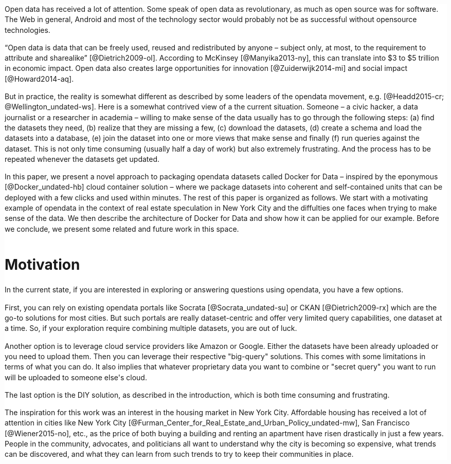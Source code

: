 Open data has received a lot of attention. Some speak of open data as revolutionary, as much as open source was for software. The Web in general, Android and most of the technology sector would probably not be as successful without opensource technologies.

“Open data is data that can be freely used, reused and redistributed by anyone – subject only, at most, to the requirement to attribute and sharealike” [@Dietrich2009-ol]. According to McKinsey [@Manyika2013-ny], this can translate into $3 to $5 trillion in economic impact. Open data also creates large opportunities for innovation [@Zuiderwijk2014-mi] and social impact [@Howard2014-aq].

But in practice, the reality is somewhat different as described by some leaders of the opendata movement, e.g. [@Headd2015-cr; @Wellington_undated-ws]. Here is a somewhat contrived view of a the current situation. Someone – a civic hacker, a data journalist or a researcher in academia – willing to make sense of the data usually has to go through the following steps: (a) find the datasets they need, (b) realize that they are missing a few, (c) download the datasets, (d) create a schema and load the datasets into a database, (e) join the dataset into one or more views that make sense and finally (f) run queries against the dataset. This is not only time consuming (usually half a day of work) but also extremely frustrating. And the process has to be repeated whenever the datasets get updated.

In this paper, we present a novel approach to packaging opendata datasets called Docker for Data – inspired by the eponymous [@Docker_undated-hb] cloud container solution –  where we package datasets into coherent and self-contained units that can be deployed with a few clicks and used within minutes. 
The rest of this paper is organized as follows. We start with a motivating example of opendata in the context of real estate speculation in New York City and the diffulties one faces when trying to make sense of the data. We then describe the architecture of Docker for Data and show how it can be applied for our example. Before we conclude, we present some related and future work in this space. 

# Motivation
In the current state, if you are interested in exploring or answering questions using opendata, you have a few options.

First, you can rely on existing opendata portals like Socrata [@Socrata_undated-su] or CKAN [@Dietrich2009-rx] which are the go-to solutions for most cities. But such portals are really dataset-centric and offer very limited query capabilities, one dataset at a time. So, if your exploration require combining multiple datasets, you are out of luck.

Another option is to leverage cloud service providers like Amazon or Google. Either the datasets have been already uploaded or you need to upload them. Then you can leverage their respective "big-query" solutions. This comes with some limitations in terms of what you can do. It also implies that whatever proprietary data you want to combine or "secret query" you want to run will be uploaded to someone else's cloud.

The last option is the DIY solution, as described in the introduction, which is both time consuming and frustrating.

The inspiration for this work was an interest in the housing market in New York City. Affordable housing has received a lot of attention in cities like New York City [@Furman_Center_for_Real_Estate_and_Urban_Policy_undated-mw], San Francisco [@Wiener2015-no], etc., as the price of both buying a building and renting an apartment have risen drastically in just a few years.
People in the community, advocates, and politicians all want to understand why the city is becoming so expensive, what trends can be discovered, and what they can learn from such trends to try to keep their communities in place.


[^cartodb]: https://docker4data.cartodb.com/viz/34453774-28da-11e5-8e42-0e0c41326911/public_map